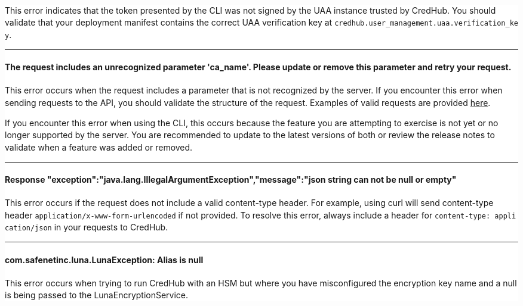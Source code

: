 This error indicates that the token presented by the CLI was not signed by the UAA instance trusted by CredHub. You should validate that your deployment manifest contains the correct UAA verification key at `credhub.user_management.uaa.verification_key`.

***
#### The request includes an unrecognized parameter 'ca_name'. Please update or remove this parameter and retry your request.

This error occurs when the request includes a parameter that is not recognized by the server. If you encounter this error when sending requests to the API, you should validate the structure of the request. Examples of valid requests are provided [here][1].

If you encounter this error when using the CLI, this occurs because the feature you are attempting to exercise is not yet or no longer supported by the server. You are recommended to update to the latest versions of both or review the release notes to validate when a feature was added or removed. 

[1]:https://credhub-api.cfapps.io

***
#### Response "exception":"java.lang.IllegalArgumentException","message":"json string can not be null or empty"

This error occurs if the request does not include a valid content-type header. For example, using curl will send content-type header `application/x-www-form-urlencoded` if not provided. To resolve this error, always include a header for `content-type: application/json` in your requests to CredHub. 

***
#### com.safenetinc.luna.LunaException: Alias is null

This error occurs when trying to run CredHub with an HSM but where you have misconfigured the encryption key name and a null is being passed to the LunaEncryptionService.
